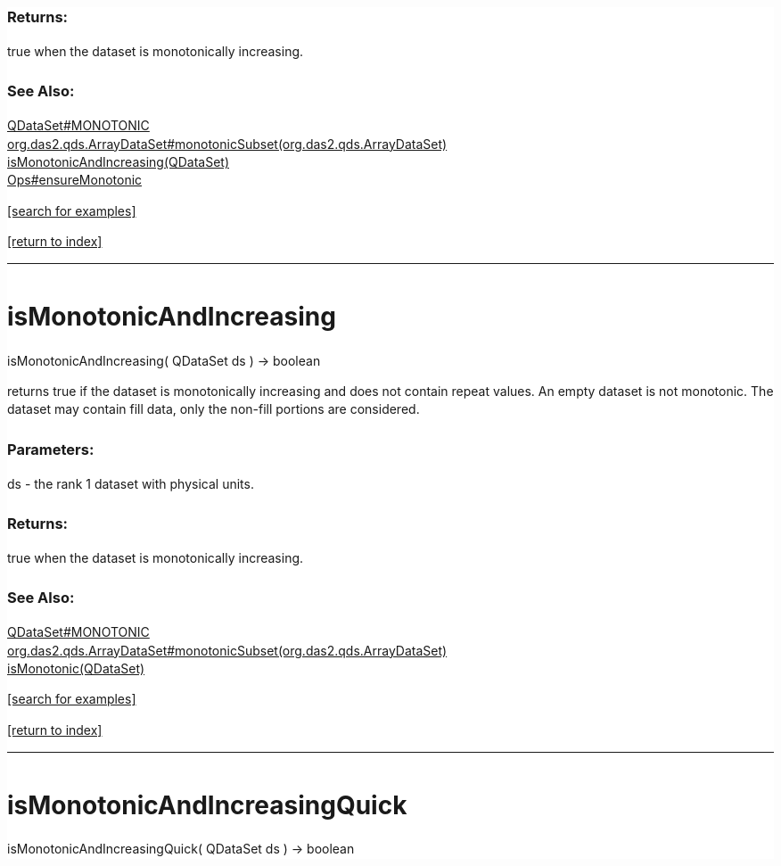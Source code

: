 ### Returns:
true when the dataset is monotonically increasing.
### See Also:
<a href='https://git.uiowa.edu/jbf/autoplot/-/blob/master/doc/org/das2/qds/QDataSet.md#MONOTONIC'>QDataSet#MONOTONIC</a> <br>
<a href='https://git.uiowa.edu/jbf/autoplot/-/blob/master/doc/org/das2/qds/ArrayDataSet.md#monotonicSubset'>org.das2.qds.ArrayDataSet#monotonicSubset(org.das2.qds.ArrayDataSet)</a> <br>
<a href='#isMonotonicAndIncreasing'>isMonotonicAndIncreasing(QDataSet)</a> <br>
<a href='Ops.md#ensureMonotonic'>Ops#ensureMonotonic</a> <br>

<a href="https://github.com/autoplot/dev/search?q=isMonotonic&unscoped_q=isMonotonic">[search for examples]</a>

<a href="https://github.com/autoplot/documentation/blob/master/javadoc/index-all.md">[return to index]</a>

***
<a name="isMonotonicAndIncreasing"></a>
# isMonotonicAndIncreasing
isMonotonicAndIncreasing( QDataSet ds ) &rarr; boolean

returns true if the dataset is monotonically increasing 
 and does not contain repeat values.
 An empty dataset is not monotonic.
 The dataset may contain fill data, only the non-fill portions are considered.

### Parameters:
ds - the rank 1 dataset with physical units.

### Returns:
true when the dataset is monotonically increasing.
### See Also:
<a href='https://git.uiowa.edu/jbf/autoplot/-/blob/master/doc/org/das2/qds/QDataSet.md#MONOTONIC'>QDataSet#MONOTONIC</a> <br>
<a href='https://git.uiowa.edu/jbf/autoplot/-/blob/master/doc/org/das2/qds/ArrayDataSet.md#monotonicSubset'>org.das2.qds.ArrayDataSet#monotonicSubset(org.das2.qds.ArrayDataSet)</a> <br>
<a href='#isMonotonic'>isMonotonic(QDataSet)</a> <br>

<a href="https://github.com/autoplot/dev/search?q=isMonotonicAndIncreasing&unscoped_q=isMonotonicAndIncreasing">[search for examples]</a>

<a href="https://github.com/autoplot/documentation/blob/master/javadoc/index-all.md">[return to index]</a>

***
<a name="isMonotonicAndIncreasingQuick"></a>
# isMonotonicAndIncreasingQuick
isMonotonicAndIncreasingQuick( QDataSet ds ) &rarr; boolean
